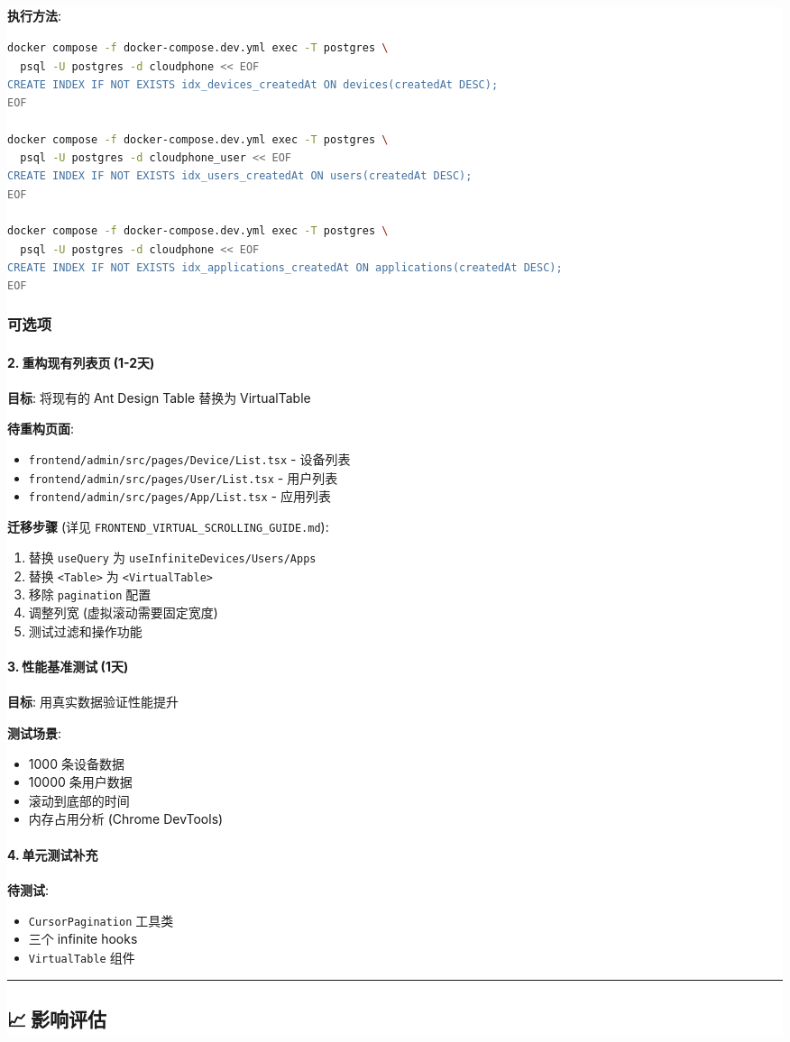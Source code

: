 **执行方法**:
```bash
docker compose -f docker-compose.dev.yml exec -T postgres \
  psql -U postgres -d cloudphone << EOF
CREATE INDEX IF NOT EXISTS idx_devices_createdAt ON devices(createdAt DESC);
EOF

docker compose -f docker-compose.dev.yml exec -T postgres \
  psql -U postgres -d cloudphone_user << EOF
CREATE INDEX IF NOT EXISTS idx_users_createdAt ON users(createdAt DESC);
EOF

docker compose -f docker-compose.dev.yml exec -T postgres \
  psql -U postgres -d cloudphone << EOF
CREATE INDEX IF NOT EXISTS idx_applications_createdAt ON applications(createdAt DESC);
EOF
```

### 可选项

#### 2. 重构现有列表页 (1-2天)
**目标**: 将现有的 Ant Design Table 替换为 VirtualTable

**待重构页面**:
- `frontend/admin/src/pages/Device/List.tsx` - 设备列表
- `frontend/admin/src/pages/User/List.tsx` - 用户列表
- `frontend/admin/src/pages/App/List.tsx` - 应用列表

**迁移步骤** (详见 `FRONTEND_VIRTUAL_SCROLLING_GUIDE.md`):
1. 替换 `useQuery` 为 `useInfiniteDevices/Users/Apps`
2. 替换 `<Table>` 为 `<VirtualTable>`
3. 移除 `pagination` 配置
4. 调整列宽 (虚拟滚动需要固定宽度)
5. 测试过滤和操作功能

#### 3. 性能基准测试 (1天)
**目标**: 用真实数据验证性能提升

**测试场景**:
- 1000 条设备数据
- 10000 条用户数据
- 滚动到底部的时间
- 内存占用分析 (Chrome DevTools)

#### 4. 单元测试补充
**待测试**:
- `CursorPagination` 工具类
- 三个 infinite hooks
- `VirtualTable` 组件

---

## 📈 影响评估
